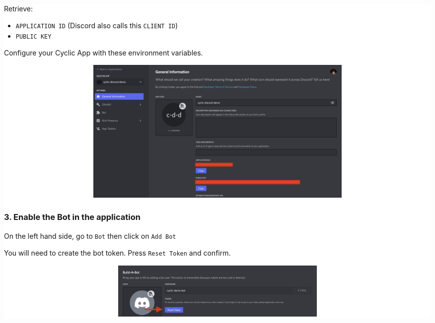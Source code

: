 Retrieve:

- `APPLICATION ID` (Discord also calls this `CLIENT ID`)
- `PUBLIC KEY`

Configure your Cyclic App with these environment variables.

<p align="center">
    <img src="./doc/2.png"  width="500px"/>
</p>

### **3.** Enable the Bot in the application

On the left hand side, go to `Bot` then click on `Add Bot`

You will need to create the bot token.
Press `Reset Token` and confirm.

<p align="center">
    <img src="./doc/3.png"  width="400px"/>
</p>
